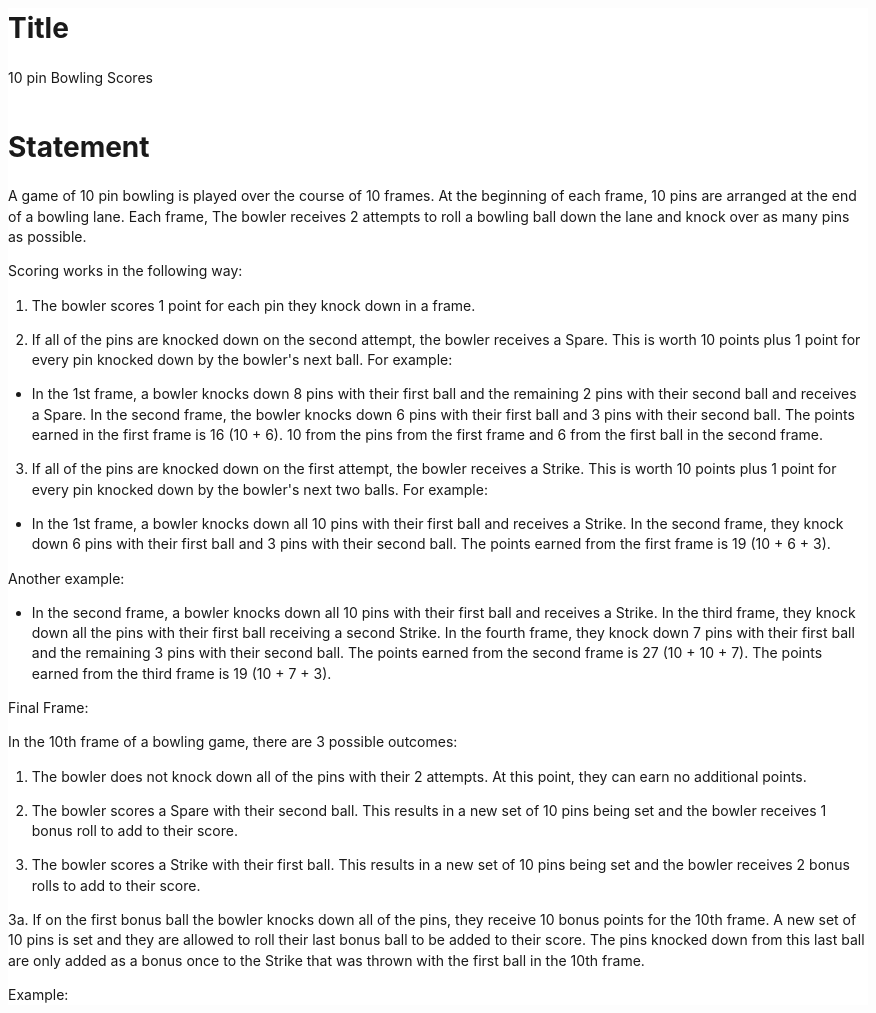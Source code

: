# Title
10 pin Bowling Scores

# Statement

A game of 10 pin bowling is played over the course of 10 frames. 
At the beginning of each frame, 10 pins are arranged at the end of a bowling lane. 
Each frame, The bowler receives 2 attempts to roll a bowling ball down the lane and knock over as many pins as possible.

Scoring works in the following way:

1. The bowler scores 1 point for each pin they knock down in a frame.

2. If all of the pins are knocked down on the second attempt, the bowler receives a Spare. This is worth 10 points plus 1 point for every pin knocked down by the bowler's next ball. For example:

  * In the 1st frame, a bowler knocks down 8 pins with their first ball and the remaining 2 pins with their second ball and receives a Spare. In the second frame, the bowler knocks down 6 pins with their first ball and 3 pins with their second ball. The points earned in the first frame is 16 (10 + 6). 10 from the pins from the first frame and 6 from the first ball in the second frame.

3. If all of the pins are knocked down on the first attempt, the bowler receives a Strike. This is worth 10 points plus 1 point for every pin knocked down by the bowler's next two balls. For example:

  * In the 1st frame, a bowler knocks down all 10 pins with their first ball and receives a Strike. In the second frame, they knock down 6 pins with their first ball and 3 pins with their second ball. The points earned from the first frame is 19 (10 + 6 + 3).

Another example:

  * In the second frame, a bowler knocks down all 10 pins with their first ball and receives a Strike. In the third frame, they knock down all the pins with their first ball receiving a second Strike. In the fourth frame, they knock down 7 pins with their first ball and the remaining 3 pins with their second ball. The points earned from the second frame is 27 (10 + 10 + 7). The points earned from the third frame is 19 (10 + 7 + 3).

Final Frame:

In the 10th frame of a bowling game, there are 3 possible outcomes:

1. The bowler does not knock down all of the pins with their 2 attempts. At this point, they can earn no additional points.

2. The bowler scores a Spare with their second ball. This results in a new set of 10 pins being set and the bowler receives 1 bonus roll to add to their score.

3. The bowler scores a Strike with their first ball. This results in a new set of 10 pins being set and the bowler receives 2 bonus rolls to add to their score.

  3a. If on the first bonus ball the bowler knocks down all of the pins, they receive 10 bonus points for the 10th frame. A new set of 10 pins is set and they are allowed to roll their last bonus ball to be added to their score. The pins knocked down from this last ball are only added as a bonus once to the Strike that was thrown with the first ball in the 10th frame.

Example:
